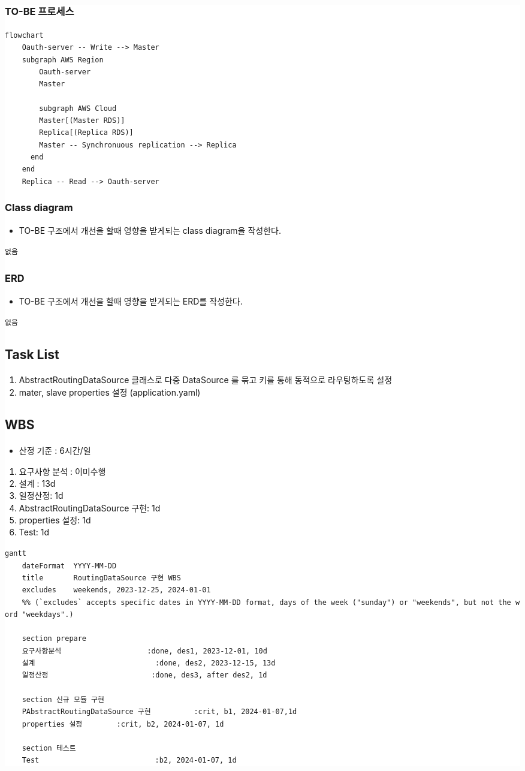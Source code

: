### TO-BE 프로세스
```mermaid
flowchart 
	Oauth-server -- Write --> Master
	subgraph AWS Region
		Oauth-server
		Master
		
		subgraph AWS Cloud
		Master[(Master RDS)]
		Replica[(Replica RDS)]
		Master -- Synchronuous replication --> Replica
	  end
	end
    Replica -- Read --> Oauth-server
```

### Class diagram
- TO-BE 구조에서 개선을 할때 영향을 받게되는 class diagram을 작성한다.
```
없음
```

### ERD
- TO-BE 구조에서 개선을 할때 영향을 받게되는 ERD를 작성한다.
```
없음
```

## Task List
1. AbstractRoutingDataSource 클래스로 다중 DataSource 를 묶고 키를 통해 동적으로 라우팅하도록 설정
2. mater, slave properties 설정 (application.yaml)

## WBS

- 산정 기준 : 6시간/일

1. 요구사항 분석 : 이미수행
2. 설계 : 13d
3. 일정산정: 1d
4. AbstractRoutingDataSource 구현: 1d
5. properties 설정: 1d 
6. Test: 1d

```mermaid
gantt
    dateFormat  YYYY-MM-DD
    title       RoutingDataSource 구현 WBS
    excludes    weekends, 2023-12-25, 2024-01-01
    %% (`excludes` accepts specific dates in YYYY-MM-DD format, days of the week ("sunday") or "weekends", but not the word "weekdays".)

    section prepare
    요구사항분석                    :done, des1, 2023-12-01, 10d
    설계                            :done, des2, 2023-12-15, 13d
    일정산정                        :done, des3, after des2, 1d

    section 신규 모듈 구현
    PAbstractRoutingDataSource 구현          :crit, b1, 2024-01-07,1d
    properties 설정        :crit, b2, 2024-01-07, 1d

    section 테스트
    Test                           :b2, 2024-01-07, 1d
```